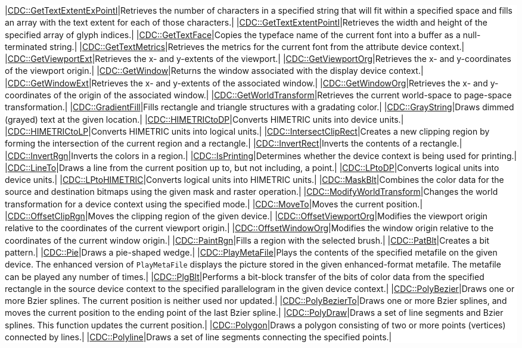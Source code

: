 |[CDC::GetTextExtentExPointI](#gettextextentexpointi)|Retrieves the number of characters in a specified string that will fit within a specified space and fills an array with the text extent for each of those characters.|
|[CDC::GetTextExtentPointI](#gettextextentpointi)|Retrieves the width and height of the specified array of glyph indices.|
|[CDC::GetTextFace](#gettextface)|Copies the typeface name of the current font into a buffer as a null-terminated string.|
|[CDC::GetTextMetrics](#gettextmetrics)|Retrieves the metrics for the current font from the attribute device context.|
|[CDC::GetViewportExt](#getviewportext)|Retrieves the x- and y-extents of the viewport.|
|[CDC::GetViewportOrg](#getviewportorg)|Retrieves the x- and y-coordinates of the viewport origin.|
|[CDC::GetWindow](#getwindow)|Returns the window associated with the display device context.|
|[CDC::GetWindowExt](#getwindowext)|Retrieves the x- and y-extents of the associated window.|
|[CDC::GetWindowOrg](#getwindoworg)|Retrieves the x- and y-coordinates of the origin of the associated window.|
|[CDC::GetWorldTransform](#getworldtransform)|Retrieves the current world-space to page-space transformation.|
|[CDC::GradientFill](#gradientfill)|Fills rectangle and triangle structures with a gradating color.|
|[CDC::GrayString](#graystring)|Draws dimmed (grayed) text at the given location.|
|[CDC::HIMETRICtoDP](#himetrictodp)|Converts HIMETRIC units into device units.|
|[CDC::HIMETRICtoLP](#himetrictolp)|Converts HIMETRIC units into logical units.|
|[CDC::IntersectClipRect](#intersectcliprect)|Creates a new clipping region by forming the intersection of the current region and a rectangle.|
|[CDC::InvertRect](#invertrect)|Inverts the contents of a rectangle.|
|[CDC::InvertRgn](#invertrgn)|Inverts the colors in a region.|
|[CDC::IsPrinting](#isprinting)|Determines whether the device context is being used for printing.|
|[CDC::LineTo](#lineto)|Draws a line from the current position up to, but not including, a point.|
|[CDC::LPtoDP](#lptodp)|Converts logical units into device units.|
|[CDC::LPtoHIMETRIC](#lptohimetric)|Converts logical units into HIMETRIC units.|
|[CDC::MaskBlt](#maskblt)|Combines the color data for the source and destination bitmaps using the given mask and raster operation.|
|[CDC::ModifyWorldTransform](#modifyworldtransform)|Changes the world transformation for a device context using the specified mode.|
|[CDC::MoveTo](#moveto)|Moves the current position.|
|[CDC::OffsetClipRgn](#offsetcliprgn)|Moves the clipping region of the given device.|
|[CDC::OffsetViewportOrg](#offsetviewportorg)|Modifies the viewport origin relative to the coordinates of the current viewport origin.|
|[CDC::OffsetWindowOrg](#offsetwindoworg)|Modifies the window origin relative to the coordinates of the current window origin.|
|[CDC::PaintRgn](#paintrgn)|Fills a region with the selected brush.|
|[CDC::PatBlt](#patblt)|Creates a bit pattern.|
|[CDC::Pie](#pie)|Draws a pie-shaped wedge.|
|[CDC::PlayMetaFile](#playmetafile)|Plays the contents of the specified metafile on the given device. The enhanced version of `PlayMetaFile` displays the picture stored in the given enhanced-format metafile. The metafile can be played any number of times.|
|[CDC::PlgBlt](#plgblt)|Performs a bit-block transfer of the bits of color data from the specified rectangle in the source device context to the specified parallelogram in the given device context.|
|[CDC::PolyBezier](#polybezier)|Draws one or more Bzier splines. The current position is neither used nor updated.|
|[CDC::PolyBezierTo](#polybezierto)|Draws one or more Bzier splines, and moves the current position to the ending point of the last Bzier spline.|
|[CDC::PolyDraw](#polydraw)|Draws a set of line segments and Bzier splines. This function updates the current position.|
|[CDC::Polygon](#polygon)|Draws a polygon consisting of two or more points (vertices) connected by lines.|
|[CDC::Polyline](#polyline)|Draws a set of line segments connecting the specified points.|